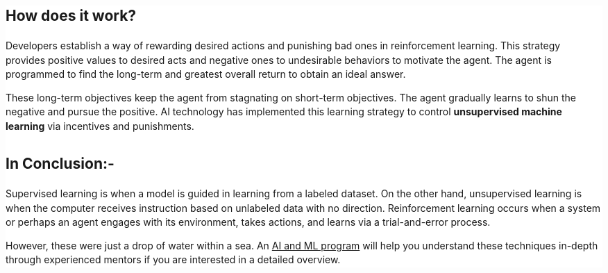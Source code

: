 ## How does it work?

Developers establish a way of rewarding desired actions and punishing bad ones in reinforcement learning. This strategy provides positive values to desired acts and negative ones to undesirable behaviors to motivate the agent. The agent is programmed to find the long-term and greatest overall return to obtain an ideal answer.

These long-term objectives keep the agent from stagnating on short-term objectives. The agent gradually learns to shun the negative and pursue the positive. AI technology has implemented this learning strategy to control **unsupervised machine learning** via incentives and punishments.

## In Conclusion:-

Supervised learning is when a model is guided in learning from a labeled dataset. On the other hand, unsupervised learning is when the computer receives instruction based on unlabeled data with no direction. Reinforcement learning occurs when a system or perhaps an agent engages with its environment, takes actions, and learns via a trial-and-error process.

However, these were just a drop of water within a sea. An <a href="https://www.learnbay.co/artificial-intelligence-certification-course" target="_blank">AI and ML program</a> will help you understand these techniques in-depth through experienced mentors if you are interested in a detailed overview.
